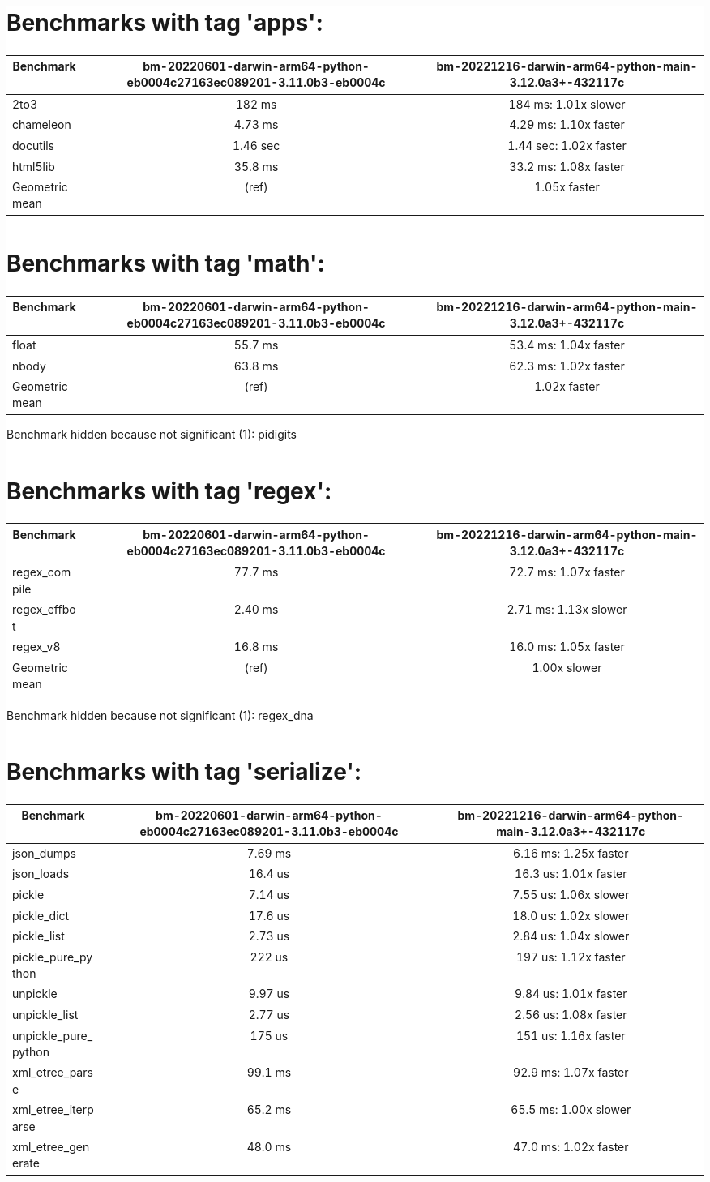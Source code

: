 Benchmarks with tag 'apps':
===========================

| Benchmark      | bm-20220601-darwin-arm64-python-eb0004c27163ec089201-3.11.0b3-eb0004c | bm-20221216-darwin-arm64-python-main-3.12.0a3+-432117c |
|----------------|:---------------------------------------------------------------------:|:------------------------------------------------------:|
| 2to3           | 182 ms                                                                | 184 ms: 1.01x slower                                   |
| chameleon      | 4.73 ms                                                               | 4.29 ms: 1.10x faster                                  |
| docutils       | 1.46 sec                                                              | 1.44 sec: 1.02x faster                                 |
| html5lib       | 35.8 ms                                                               | 33.2 ms: 1.08x faster                                  |
| Geometric mean | (ref)                                                                 | 1.05x faster                                           |

Benchmarks with tag 'math':
===========================

| Benchmark      | bm-20220601-darwin-arm64-python-eb0004c27163ec089201-3.11.0b3-eb0004c | bm-20221216-darwin-arm64-python-main-3.12.0a3+-432117c |
|----------------|:---------------------------------------------------------------------:|:------------------------------------------------------:|
| float          | 55.7 ms                                                               | 53.4 ms: 1.04x faster                                  |
| nbody          | 63.8 ms                                                               | 62.3 ms: 1.02x faster                                  |
| Geometric mean | (ref)                                                                 | 1.02x faster                                           |

Benchmark hidden because not significant (1): pidigits

Benchmarks with tag 'regex':
============================

| Benchmark      | bm-20220601-darwin-arm64-python-eb0004c27163ec089201-3.11.0b3-eb0004c | bm-20221216-darwin-arm64-python-main-3.12.0a3+-432117c |
|----------------|:---------------------------------------------------------------------:|:------------------------------------------------------:|
| regex_compile  | 77.7 ms                                                               | 72.7 ms: 1.07x faster                                  |
| regex_effbot   | 2.40 ms                                                               | 2.71 ms: 1.13x slower                                  |
| regex_v8       | 16.8 ms                                                               | 16.0 ms: 1.05x faster                                  |
| Geometric mean | (ref)                                                                 | 1.00x slower                                           |

Benchmark hidden because not significant (1): regex_dna

Benchmarks with tag 'serialize':
================================

| Benchmark            | bm-20220601-darwin-arm64-python-eb0004c27163ec089201-3.11.0b3-eb0004c | bm-20221216-darwin-arm64-python-main-3.12.0a3+-432117c |
|----------------------|:---------------------------------------------------------------------:|:------------------------------------------------------:|
| json_dumps           | 7.69 ms                                                               | 6.16 ms: 1.25x faster                                  |
| json_loads           | 16.4 us                                                               | 16.3 us: 1.01x faster                                  |
| pickle               | 7.14 us                                                               | 7.55 us: 1.06x slower                                  |
| pickle_dict          | 17.6 us                                                               | 18.0 us: 1.02x slower                                  |
| pickle_list          | 2.73 us                                                               | 2.84 us: 1.04x slower                                  |
| pickle_pure_python   | 222 us                                                                | 197 us: 1.12x faster                                   |
| unpickle             | 9.97 us                                                               | 9.84 us: 1.01x faster                                  |
| unpickle_list        | 2.77 us                                                               | 2.56 us: 1.08x faster                                  |
| unpickle_pure_python | 175 us                                                                | 151 us: 1.16x faster                                   |
| xml_etree_parse      | 99.1 ms                                                               | 92.9 ms: 1.07x faster                                  |
| xml_etree_iterparse  | 65.2 ms                                                               | 65.5 ms: 1.00x slower                                  |
| xml_etree_generate   | 48.0 ms                                                               | 47.0 ms: 1.02x faster                                  |